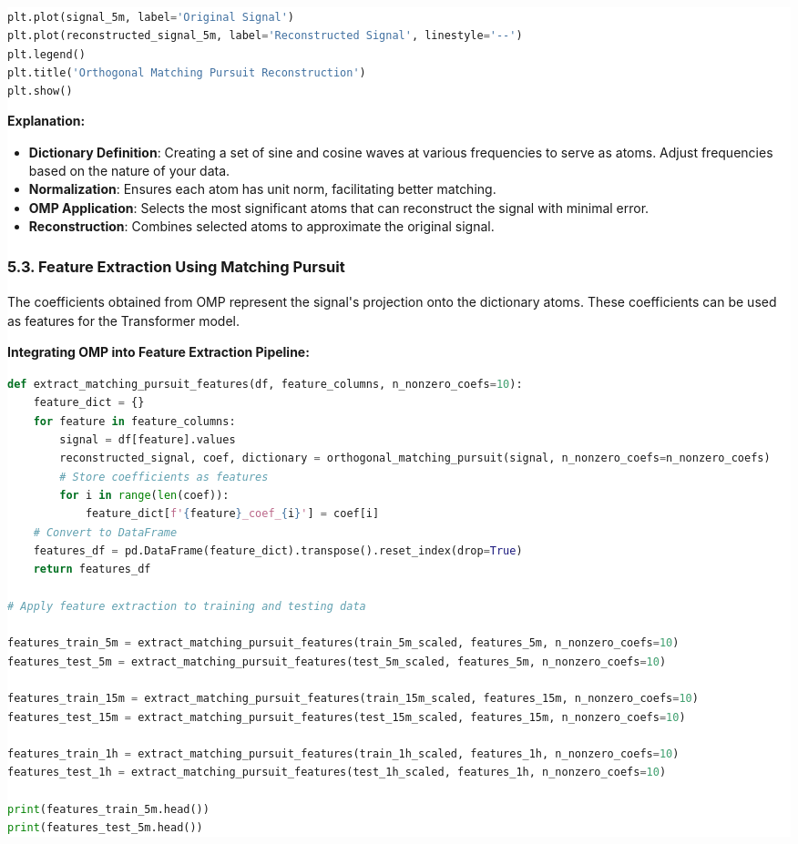 ```python
plt.plot(signal_5m, label='Original Signal')
plt.plot(reconstructed_signal_5m, label='Reconstructed Signal', linestyle='--')
plt.legend()
plt.title('Orthogonal Matching Pursuit Reconstruction')
plt.show()
```

**Explanation:**

- **Dictionary Definition**: Creating a set of sine and cosine waves at various frequencies to serve as atoms. Adjust frequencies based on the nature of your data.
- **Normalization**: Ensures each atom has unit norm, facilitating better matching.
- **OMP Application**: Selects the most significant atoms that can reconstruct the signal with minimal error.
- **Reconstruction**: Combines selected atoms to approximate the original signal.

### 5.3. Feature Extraction Using Matching Pursuit

The coefficients obtained from OMP represent the signal's projection onto the dictionary atoms. These coefficients can be used as features for the Transformer model.

**Integrating OMP into Feature Extraction Pipeline:**

```python
def extract_matching_pursuit_features(df, feature_columns, n_nonzero_coefs=10):
    feature_dict = {}
    for feature in feature_columns:
        signal = df[feature].values
        reconstructed_signal, coef, dictionary = orthogonal_matching_pursuit(signal, n_nonzero_coefs=n_nonzero_coefs)
        # Store coefficients as features
        for i in range(len(coef)):
            feature_dict[f'{feature}_coef_{i}'] = coef[i]
    # Convert to DataFrame
    features_df = pd.DataFrame(feature_dict).transpose().reset_index(drop=True)
    return features_df

# Apply feature extraction to training and testing data

features_train_5m = extract_matching_pursuit_features(train_5m_scaled, features_5m, n_nonzero_coefs=10)
features_test_5m = extract_matching_pursuit_features(test_5m_scaled, features_5m, n_nonzero_coefs=10)

features_train_15m = extract_matching_pursuit_features(train_15m_scaled, features_15m, n_nonzero_coefs=10)
features_test_15m = extract_matching_pursuit_features(test_15m_scaled, features_15m, n_nonzero_coefs=10)

features_train_1h = extract_matching_pursuit_features(train_1h_scaled, features_1h, n_nonzero_coefs=10)
features_test_1h = extract_matching_pursuit_features(test_1h_scaled, features_1h, n_nonzero_coefs=10)

print(features_train_5m.head())
print(features_test_5m.head())
```
